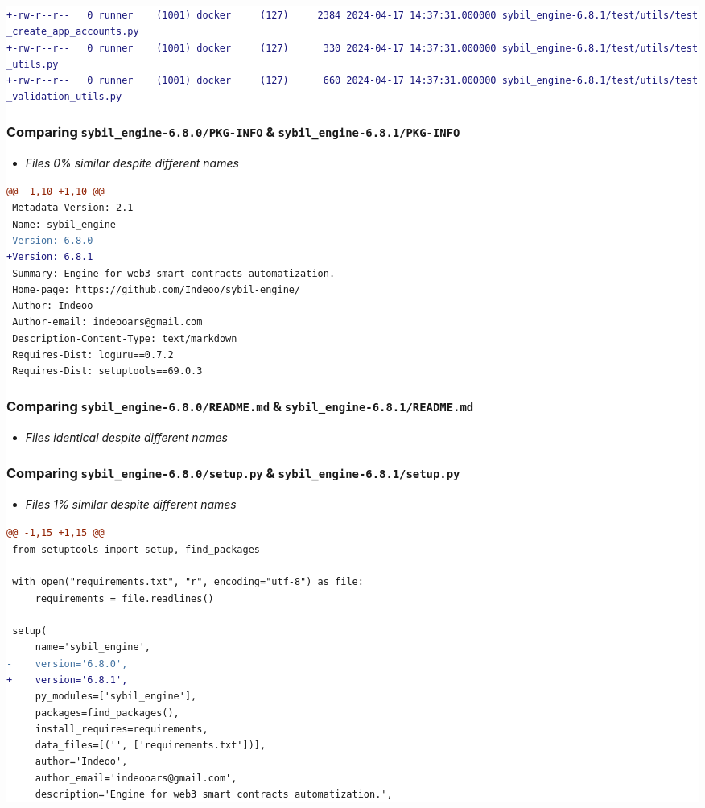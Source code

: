 ```diff
+-rw-r--r--   0 runner    (1001) docker     (127)     2384 2024-04-17 14:37:31.000000 sybil_engine-6.8.1/test/utils/test_create_app_accounts.py
+-rw-r--r--   0 runner    (1001) docker     (127)      330 2024-04-17 14:37:31.000000 sybil_engine-6.8.1/test/utils/test_utils.py
+-rw-r--r--   0 runner    (1001) docker     (127)      660 2024-04-17 14:37:31.000000 sybil_engine-6.8.1/test/utils/test_validation_utils.py
```

### Comparing `sybil_engine-6.8.0/PKG-INFO` & `sybil_engine-6.8.1/PKG-INFO`

 * *Files 0% similar despite different names*

```diff
@@ -1,10 +1,10 @@
 Metadata-Version: 2.1
 Name: sybil_engine
-Version: 6.8.0
+Version: 6.8.1
 Summary: Engine for web3 smart contracts automatization.
 Home-page: https://github.com/Indeoo/sybil-engine/
 Author: Indeoo
 Author-email: indeooars@gmail.com
 Description-Content-Type: text/markdown
 Requires-Dist: loguru==0.7.2
 Requires-Dist: setuptools==69.0.3
```

### Comparing `sybil_engine-6.8.0/README.md` & `sybil_engine-6.8.1/README.md`

 * *Files identical despite different names*

### Comparing `sybil_engine-6.8.0/setup.py` & `sybil_engine-6.8.1/setup.py`

 * *Files 1% similar despite different names*

```diff
@@ -1,15 +1,15 @@
 from setuptools import setup, find_packages
 
 with open("requirements.txt", "r", encoding="utf-8") as file:
     requirements = file.readlines()
 
 setup(
     name='sybil_engine',
-    version='6.8.0',
+    version='6.8.1',
     py_modules=['sybil_engine'],
     packages=find_packages(),
     install_requires=requirements,
     data_files=[('', ['requirements.txt'])],
     author='Indeoo',
     author_email='indeooars@gmail.com',
     description='Engine for web3 smart contracts automatization.',
```
